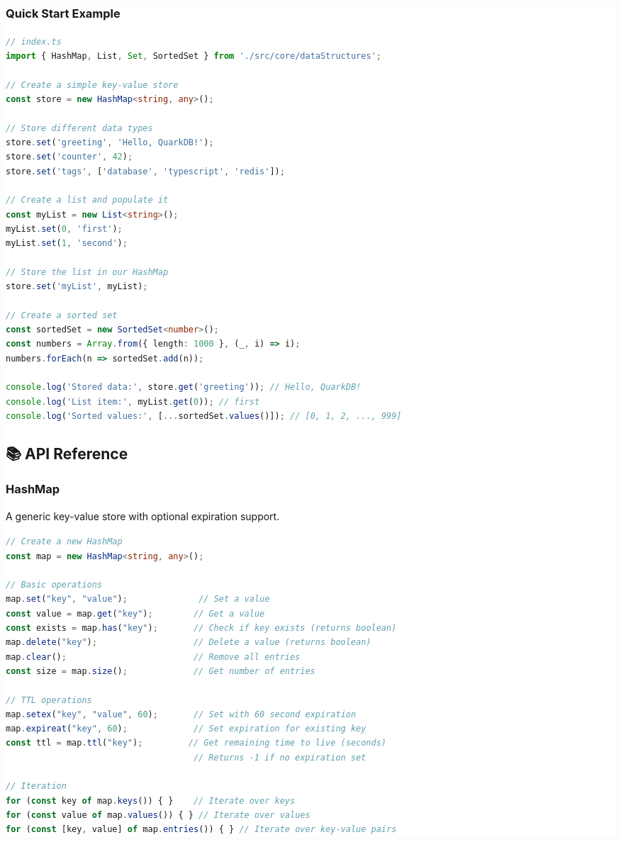 ### Quick Start Example

```typescript
// index.ts
import { HashMap, List, Set, SortedSet } from './src/core/dataStructures';

// Create a simple key-value store
const store = new HashMap<string, any>();

// Store different data types
store.set('greeting', 'Hello, QuarkDB!');
store.set('counter', 42);
store.set('tags', ['database', 'typescript', 'redis']);

// Create a list and populate it
const myList = new List<string>();
myList.set(0, 'first');
myList.set(1, 'second');

// Store the list in our HashMap
store.set('myList', myList);

// Create a sorted set
const sortedSet = new SortedSet<number>();
const numbers = Array.from({ length: 1000 }, (_, i) => i);
numbers.forEach(n => sortedSet.add(n));

console.log('Stored data:', store.get('greeting')); // Hello, QuarkDB!
console.log('List item:', myList.get(0)); // first
console.log('Sorted values:', [...sortedSet.values()]); // [0, 1, 2, ..., 999]
```

## 📚 API Reference

### HashMap

A generic key-value store with optional expiration support.

```typescript
// Create a new HashMap
const map = new HashMap<string, any>();

// Basic operations
map.set("key", "value");              // Set a value
const value = map.get("key");        // Get a value
const exists = map.has("key");       // Check if key exists (returns boolean)
map.delete("key");                   // Delete a value (returns boolean)
map.clear();                         // Remove all entries
const size = map.size();             // Get number of entries

// TTL operations
map.setex("key", "value", 60);       // Set with 60 second expiration
map.expireat("key", 60);             // Set expiration for existing key
const ttl = map.ttl("key");         // Get remaining time to live (seconds)
                                     // Returns -1 if no expiration set

// Iteration
for (const key of map.keys()) { }    // Iterate over keys
for (const value of map.values()) { } // Iterate over values
for (const [key, value] of map.entries()) { } // Iterate over key-value pairs
```
